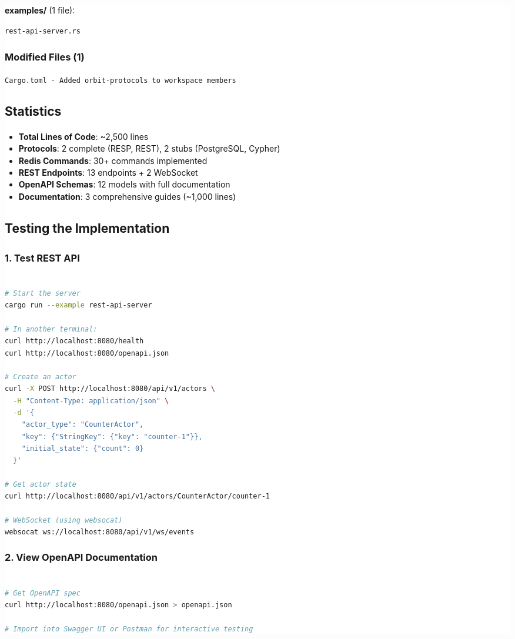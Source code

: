 **examples/** (1 file):
```
rest-api-server.rs
```

### Modified Files (1)
```
Cargo.toml - Added orbit-protocols to workspace members
```

## Statistics

- **Total Lines of Code**: ~2,500 lines
- **Protocols**: 2 complete (RESP, REST), 2 stubs (PostgreSQL, Cypher)
- **Redis Commands**: 30+ commands implemented
- **REST Endpoints**: 13 endpoints + 2 WebSocket
- **OpenAPI Schemas**: 12 models with full documentation
- **Documentation**: 3 comprehensive guides (~1,000 lines)

## Testing the Implementation

### 1. Test REST API

```bash

# Start the server
cargo run --example rest-api-server

# In another terminal:
curl http://localhost:8080/health
curl http://localhost:8080/openapi.json

# Create an actor
curl -X POST http://localhost:8080/api/v1/actors \
  -H "Content-Type: application/json" \
  -d '{
    "actor_type": "CounterActor",
    "key": {"StringKey": {"key": "counter-1"}},
    "initial_state": {"count": 0}
  }'

# Get actor state
curl http://localhost:8080/api/v1/actors/CounterActor/counter-1

# WebSocket (using websocat)
websocat ws://localhost:8080/api/v1/ws/events
```

### 2. View OpenAPI Documentation

```bash

# Get OpenAPI spec
curl http://localhost:8080/openapi.json > openapi.json

# Import into Swagger UI or Postman for interactive testing
```
